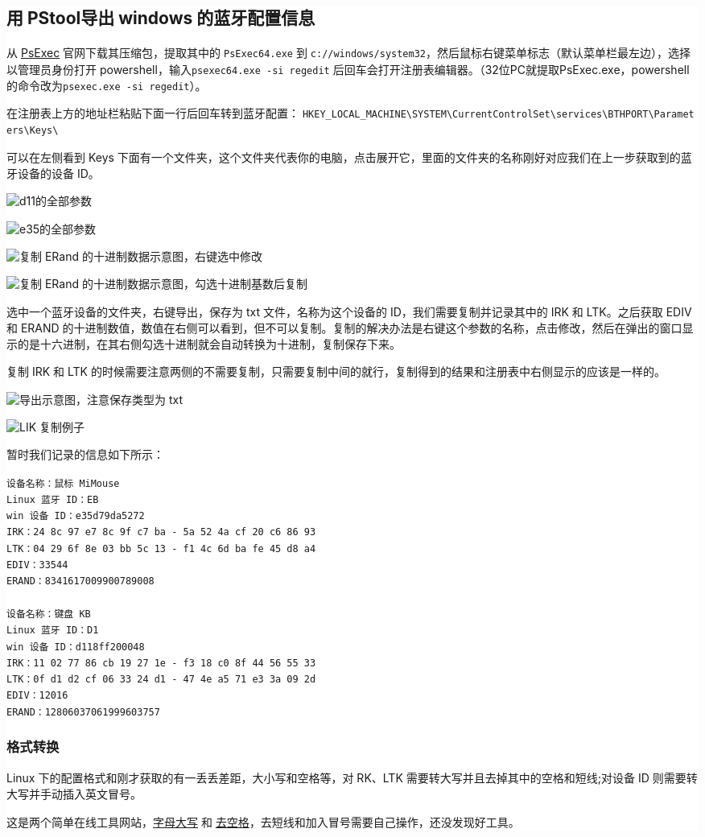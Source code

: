 ## 用 PStool导出 windows 的蓝牙配置信息

从 [PsExec](https://docs.microsoft.com/en-us/sysinternals/downloads/psexec) 官网下载其压缩包，提取其中的 `PsExec64.exe` 到 `c://windows/system32`，然后鼠标右键菜单标志（默认菜单栏最左边），选择以管理员身份打开 powershell，输入`psexec64.exe -si regedit` 后回车会打开注册表编辑器。（32位PC就提取PsExec.exe，powershell的命令改为`psexec.exe -si regedit`）。

在注册表上方的地址栏粘贴下面一行后回车转到蓝牙配置： `HKEY_LOCAL_MACHINE\SYSTEM\CurrentControlSet\services\BTHPORT\Parameters\Keys\` 

可以在左侧看到 Keys 下面有一个文件夹，这个文件夹代表你的电脑，点击展开它，里面的文件夹的名称刚好对应我们在上一步获取到的蓝牙设备的设备 ID。

![d11的全部参数](https://img-blog.csdnimg.cn/a177121fa1d449548418a86c3a141707.jpg?x-oss-process=image/watermark,type_ZHJvaWRzYW5zZmFsbGJhY2s,shadow_50,text_Q1NETiBAS2Vhcm5leSBmb3JtIEFuIGlkZWE=,size_18,color_FFFFFF,t_70,g_se,x_16#pic_center)

![e35的全部参数](https://img-blog.csdnimg.cn/82b6d448b82841e7a108ecf8b2762326.jpg?x-oss-process=image/watermark,type_ZHJvaWRzYW5zZmFsbGJhY2s,shadow_50,text_Q1NETiBAS2Vhcm5leSBmb3JtIEFuIGlkZWE=,size_19,color_FFFFFF,t_70,g_se,x_16#pic_center)

![复制 ERand 的十进制数据示意图，右键选中修改](https://img-blog.csdnimg.cn/202103291315078.png?x-oss-process=image/watermark,type_ZmFuZ3poZW5naGVpdGk,shadow_10,text_aHR0cHM6Ly9ibG9nLmNzZG4ubmV0L3dlaXhpbl80MzAzMTA5Mg==,size_16,color_FFFFFF,t_70)

![复制 ERand 的十进制数据示意图，勾选十进制基数后复制](https://img-blog.csdnimg.cn/20210329131517432.png?x-oss-process=image/watermark,type_ZmFuZ3poZW5naGVpdGk,shadow_10,text_aHR0cHM6Ly9ibG9nLmNzZG4ubmV0L3dlaXhpbl80MzAzMTA5Mg==,size_16,color_FFFFFF,t_70)

选中一个蓝牙设备的文件夹，右键导出，保存为 txt 文件，名称为这个设备的 ID，我们需要复制并记录其中的 IRK 和 LTK。之后获取 EDIV 和 ERAND 的十进制数值，数值在右侧可以看到，但不可以复制。复制的解决办法是右键这个参数的名称，点击修改，然后在弹出的窗口显示的是十六进制，在其右侧勾选十进制就会自动转换为十进制，复制保存下来。

复制 IRK 和 LTK 的时候需要注意两侧的不需要复制，只需要复制中间的就行，复制得到的结果和注册表中右侧显示的应该是一样的。

![导出示意图，注意保存类型为 txt](https://img-blog.csdnimg.cn/2021032913121865.png?x-oss-process=image/watermark,type_ZmFuZ3poZW5naGVpdGk,shadow_10,text_aHR0cHM6Ly9ibG9nLmNzZG4ubmV0L3dlaXhpbl80MzAzMTA5Mg==,size_16,color_FFFFFF,t_70)

![LIK 复制例子](https://img-blog.csdnimg.cn/4c7e2a9433c1462196163d749081f9d8.jpg?x-oss-process=image/watermark,type_ZHJvaWRzYW5zZmFsbGJhY2s,shadow_50,text_Q1NETiBAS2Vhcm5leSBmb3JtIEFuIGlkZWE=,size_16,color_FFFFFF,t_70,g_se,x_16#pic_center)


暂时我们记录的信息如下所示：

```
设备名称：鼠标 MiMouse
Linux 蓝牙 ID：EB
win 设备 ID：e35d79da5272
IRK：24 8c 97 e7 8c 9f c7 ba - 5a 52 4a cf 20 c6 86 93
LTK：04 29 6f 8e 03 bb 5c 13 - f1 4c 6d ba fe 45 d8 a4
EDIV：33544
ERAND：8341617009900789008

设备名称：键盘 KB
Linux 蓝牙 ID：D1
win 设备 ID：d118ff200048
IRK：11 02 77 86 cb 19 27 1e - f3 18 c0 8f 44 56 55 33
LTK：0f d1 d2 cf 06 33 24 d1 - 47 4e a5 71 e3 3a 09 2d
EDIV：12016
ERAND：12806037061999603757
```

### 格式转换

Linux 下的配置格式和刚才获取的有一丢丢差距，大小写和空格等，对 RK、LTK 需要转大写并且去掉其中的空格和短线;对设备 ID 则需要转大写并手动插入英文冒号。

这是两个简单在线工具网站，[字母大写](https://www.iamwawa.cn/daxiaoxie.html) 和 [去空格](http://www.esjson.com/delSpace.html)，去短线和加入冒号需要自己操作，还没发现好工具。
